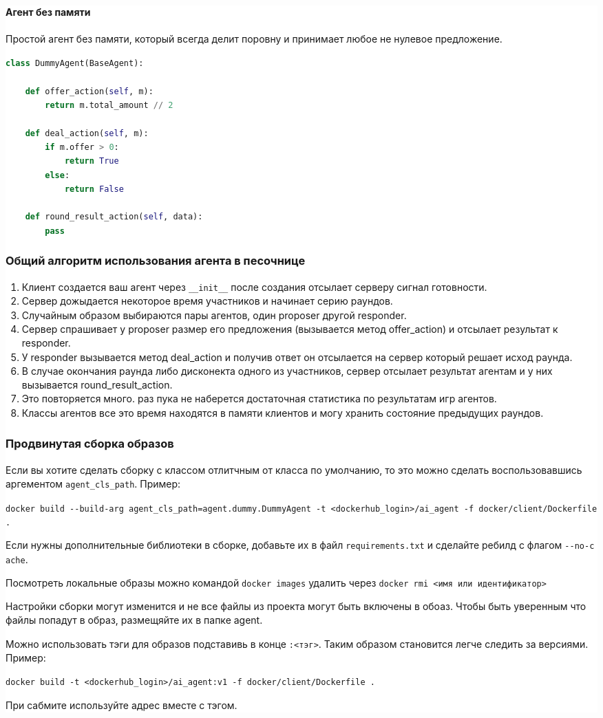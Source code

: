 #### Агент без памяти
Простой агент без памяти, который всегда делит поровну и принимает любое не нулевое предложение.
```python
class DummyAgent(BaseAgent):

    def offer_action(self, m):
        return m.total_amount // 2

    def deal_action(self, m):
        if m.offer > 0:
            return True
        else:
            return False

    def round_result_action(self, data):
        pass
```

### Общий алгоритм использования агента в песочнице
1. Клиент создается ваш агент через `__init__` после создания отсылает серверу сигнал готовности.
2. Сервер дожыдается некоторое время участников и начинает серию раундов.
3. Случайным образом выбираются пары агентов, один proposer другой responder.
4. Сервер спрашивает у proposer размер его предложения (вызывается метод offer_action) и отсылает результат
к responder. 
5. У responder вызывается метод deal_action и получив ответ он отсылается на сервер который решает исход раунда.
6. В случае окончания раунда либо дисконекта одного из участников, сервер отсылает результат агентам и у них вызывается round_result_action.
7. Это повторяется много. раз пука не наберется достаточная статистика по результатам игр агентов. 
8. Классы агентов все это время находятся в памяти клиентов и могу хранить состояние предыдущих раундов.

### Продвинутая сборка образов

Если вы хотите сделать сборку с классом отлитчным от класса по умолчанию, то это можно сделать воспользовавшись 
аргементом `agent_cls_path`. Пример:
```
docker build --build-arg agent_cls_path=agent.dummy.DummyAgent -t <dockerhub_login>/ai_agent -f docker/client/Dockerfile .
```

Если нужны дополнительные библиотеки в сборке, добавьте их в файл `requirements.txt` и сделайте ребилд с флагом 
`--no-cache`.

Посмотреть локальные образы можно командой `docker images` удалить через `docker rmi <имя или идентификатор>`

Настройки сборки могут изменится и не все файлы из проекта могут быть включены в обоаз. Чтобы быть уверенным что файлы 
попадут в образ, размещяйте их в папке agent.

Можно использовать тэги для образов подставивь в конце `:<тэг>`. Таким образом становится легче следить за версиями.
Пример:
```
docker build -t <dockerhub_login>/ai_agent:v1 -f docker/client/Dockerfile .
```
При сабмите используйте адрес вместе с тэгом.
